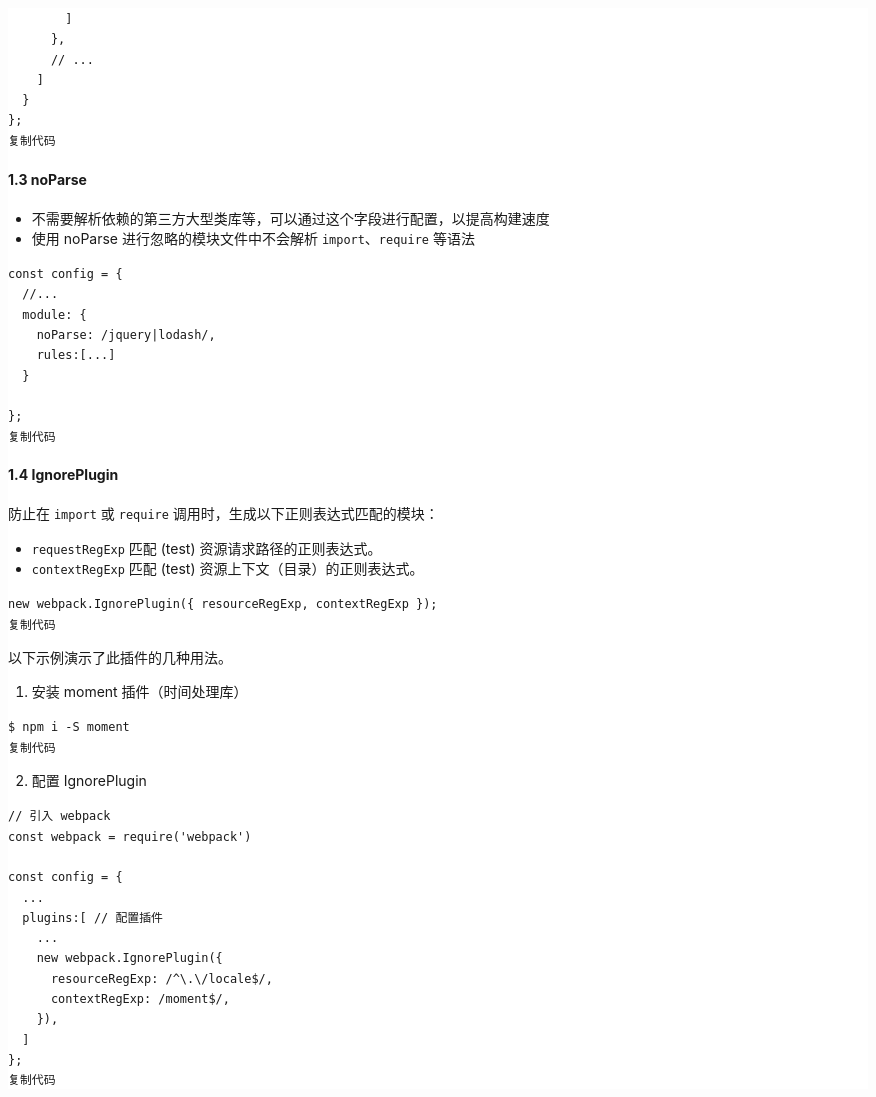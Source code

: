 ```
        ]
      },
      // ...
    ]
  }
};
复制代码

```

#### 1.3 noParse

*   不需要解析依赖的第三方大型类库等，可以通过这个字段进行配置，以提高构建速度
*   使用 noParse 进行忽略的模块文件中不会解析 `import`、`require` 等语法

```
const config = {
  //...
  module: { 
    noParse: /jquery|lodash/,
    rules:[...]
  }

};
复制代码

```

#### 1.4 IgnorePlugin

防止在 `import` 或 `require` 调用时，生成以下正则表达式匹配的模块：

*   `requestRegExp` 匹配 (test) 资源请求路径的正则表达式。
*   `contextRegExp` 匹配 (test) 资源上下文（目录）的正则表达式。

```
new webpack.IgnorePlugin({ resourceRegExp, contextRegExp });
复制代码

```

以下示例演示了此插件的几种用法。

1.  安装 moment 插件（时间处理库）

```
$ npm i -S moment
复制代码

```

2.  配置 IgnorePlugin

```
// 引入 webpack
const webpack = require('webpack')

const config = {
  ...
  plugins:[ // 配置插件
    ...
    new webpack.IgnorePlugin({
      resourceRegExp: /^\.\/locale$/,
      contextRegExp: /moment$/,
    }),
  ]  
};
复制代码

```